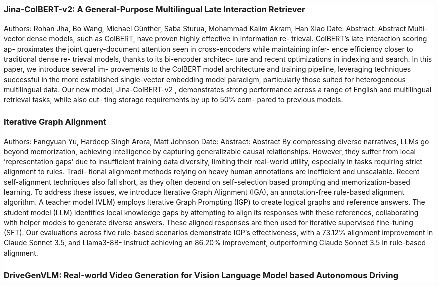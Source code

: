 ### Jina-ColBERT-v2: A General-Purpose Multilingual Late Interaction Retriever

Authors: Rohan Jha, Bo Wang, Michael Günther, Saba Sturua, Mohammad Kalim Akram, Han Xiao
Date: 
Abstract: Abstract
Multi-vector dense models, such as ColBERT,
have proven highly effective in information re-
trieval. ColBERT’s late interaction scoring ap-
proximates the joint query-document attention
seen in cross-encoders while maintaining infer-
ence efficiency closer to traditional dense re-
trieval models, thanks to its bi-encoder architec-
ture and recent optimizations in indexing and
search. In this paper, we introduce several im-
provements to the ColBERT model architecture
and training pipeline, leveraging techniques
successful in the more established single-vector
embedding model paradigm, particularly those
suited for heterogeneous multilingual data. Our
new model, Jina-ColBERT-v2 , demonstrates
strong performance across a range of English
and multilingual retrieval tasks, while also cut-
ting storage requirements by up to 50% com-
pared to previous models.

### Iterative Graph Alignment

Authors: Fangyuan Yu, Hardeep Singh Arora, Matt Johnson
Date: 
Abstract: Abstract
By compressing diverse narratives, LLMs go beyond memorization, achieving
intelligence by capturing generalizable causal relationships. However, they suffer
from local ’representation gaps’ due to insufficient training data diversity, limiting
their real-world utility, especially in tasks requiring strict alignment to rules. Tradi-
tional alignment methods relying on heavy human annotations are inefficient and
unscalable. Recent self-alignment techniques also fall short, as they often depend
on self-selection based prompting and memorization-based learning. To address
these issues, we introduce Iterative Graph Alignment (IGA), an annotation-free
rule-based alignment algorithm. A teacher model (VLM) employs Iterative Graph
Prompting (IGP) to create logical graphs and reference answers. The student model
(LLM) identifies local knowledge gaps by attempting to align its responses with
these references, collaborating with helper models to generate diverse answers.
These aligned responses are then used for iterative supervised fine-tuning (SFT).
Our evaluations across five rule-based scenarios demonstrate IGP’s effectiveness,
with a 73.12% alignment improvement in Claude Sonnet 3.5, and Llama3-8B-
Instruct achieving an 86.20% improvement, outperforming Claude Sonnet 3.5 in
rule-based alignment.

### DriveGenVLM: Real-world Video Generation for Vision Language Model based Autonomous Driving
